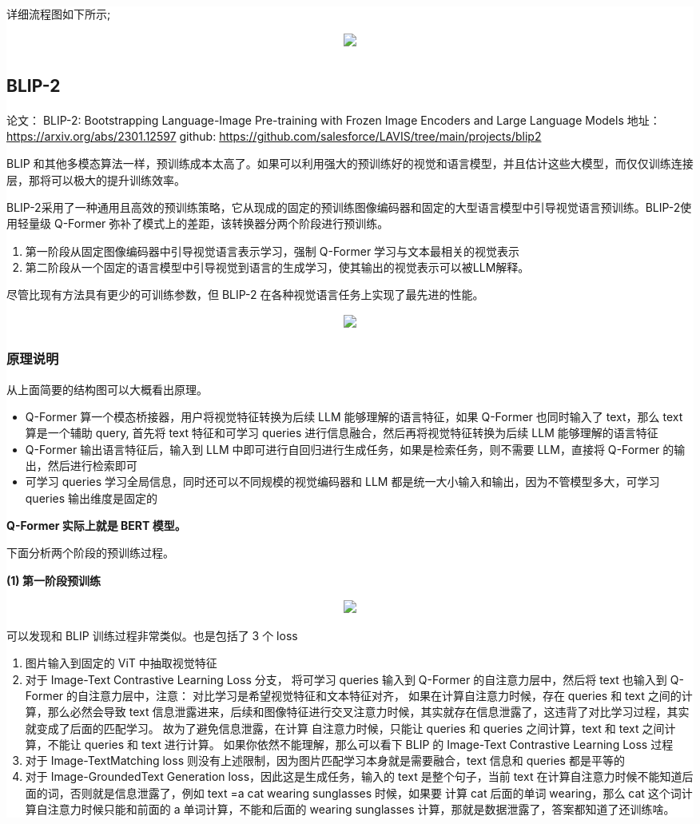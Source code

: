 详细流程图如下所示;

<div align=center>
<img src="https://github.com/salesforce/BLIP/assets/17425982/c1add1dc-dd96-40e0-8de4-02fa3cdf806f"/>
</div>

## BLIP-2

论文： BLIP-2: Bootstrapping Language-Image Pre-training with Frozen Image Encoders and Large Language Models
地址： https://arxiv.org/abs/2301.12597
github: https://github.com/salesforce/LAVIS/tree/main/projects/blip2

BLIP 和其他多模态算法一样，预训练成本太高了。如果可以利用强大的预训练好的视觉和语言模型，并且估计这些大模型，而仅仅训练连接层，那将可以极大的提升训练效率。

BLIP-2采用了一种通用且高效的预训练策略，它从现成的固定的预训练图像编码器和固定的大型语言模型中引导视觉语言预训练。BLIP-2使用轻量级 Q-Former 弥补了模式上的差距，该转换器分两个阶段进行预训练。

1. 第一阶段从固定图像编码器中引导视觉语言表示学习，强制 Q-Former 学习与文本最相关的视觉表示
2. 第二阶段从一个固定的语言模型中引导视觉到语言的生成学习，使其输出的视觉表示可以被LLM解释。

尽管比现有方法具有更少的可训练参数，但 BLIP-2 在各种视觉语言任务上实现了最先进的性能。

<div align=center>
<img src="https://github.com/salesforce/BLIP/assets/17425982/5d945855-8db4-432e-91c8-735fcac3eee9"/>
</div>

### 原理说明

从上面简要的结构图可以大概看出原理。

- Q-Former 算一个模态桥接器，用户将视觉特征转换为后续 LLM 能够理解的语言特征，如果 Q-Former 也同时输入了 text，那么 text 算是一个辅助 query, 首先将 text 特征和可学习 queries 进行信息融合，然后再将视觉特征转换为后续 LLM 能够理解的语言特征
- Q-Former 输出语言特征后，输入到 LLM 中即可进行自回归进行生成任务，如果是检索任务，则不需要 LLM，直接将 Q-Former 的输出，然后进行检索即可
- 可学习 queries 学习全局信息，同时还可以不同规模的视觉编码器和 LLM 都是统一大小输入和输出，因为不管模型多大，可学习 queries 输出维度是固定的

**Q-Former 实际上就是 BERT 模型。**

下面分析两个阶段的预训练过程。

**(1) 第一阶段预训练**

<div align=center>
<img src="https://github.com/salesforce/BLIP/assets/17425982/456deee4-efa4-4b6c-a39c-43775100b318"/>
</div>

可以发现和 BLIP 训练过程非常类似。也是包括了 3 个 loss

1. 图片输入到固定的 ViT 中抽取视觉特征
2. 对于 Image-Text Contrastive Learning Loss 分支， 将可学习 queries 输入到 Q-Former 的自注意力层中，然后将 text 也输入到 Q-Former 的自注意力层中，注意： 对比学习是希望视觉特征和文本特征对齐，
如果在计算自注意力时候，存在 queries 和 text 之间的计算，那么必然会导致 text 信息泄露进来，后续和图像特征进行交叉注意力时候，其实就存在信息泄露了，这违背了对比学习过程，其实就变成了后面的匹配学习。 故为了避免信息泄露，在计算
自注意力时候，只能让 queries 和 queries 之间计算，text 和 text 之间计算，不能让 queries 和 text 进行计算。 如果你依然不能理解，那么可以看下 BLIP 的 Image-Text Contrastive Learning Loss 过程
3. 对于 Image-TextMatching loss 则没有上述限制，因为图片匹配学习本身就是需要融合，text 信息和 queries 都是平等的
4. 对于 Image-GroundedText Generation loss，因此这是生成任务，输入的 text 是整个句子，当前 text 在计算自注意力时候不能知道后面的词，否则就是信息泄露了，例如 text =a cat wearing sunglasses 时候，如果要
计算 cat 后面的单词 wearing，那么 cat 这个词计算自注意力时候只能和前面的 a 单词计算，不能和后面的 wearing sunglasses 计算，那就是数据泄露了，答案都知道了还训练啥。
